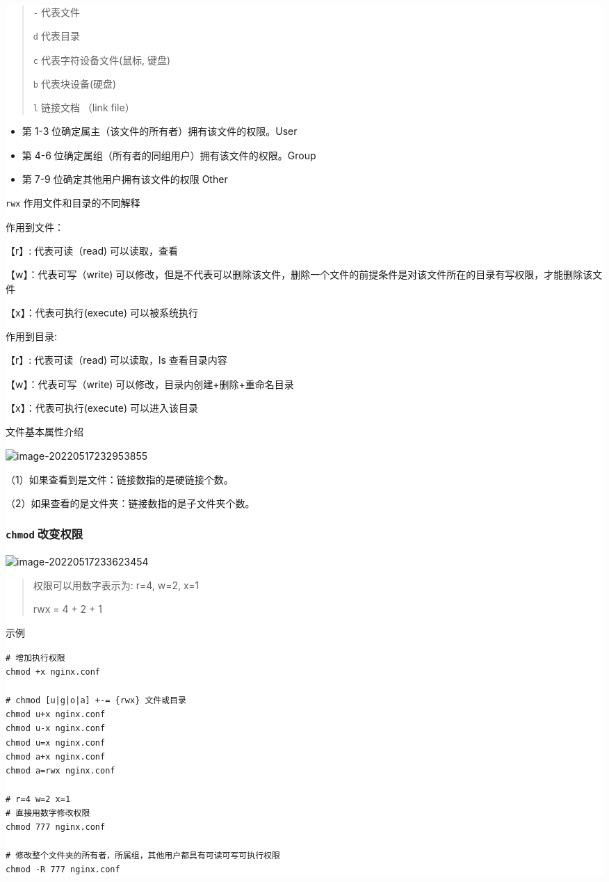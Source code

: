 > `-` 代表文件
>
> `d` 代表目录
>
> `c` 代表字符设备文件(鼠标, 键盘)
>
> `b` 代表块设备(硬盘)
>
> `l` 链接文档 （link file）

- 第 1-3 位确定属主（该文件的所有者）拥有该文件的权限。User

- 第 4-6 位确定属组（所有者的同组用户）拥有该文件的权限。Group

- 第 7-9 位确定其他用户拥有该文件的权限 Other

`rwx` 作用文件和目录的不同解释

作用到文件：

【r】: 代表可读（read) 可以读取，查看

【w】：代表可写（write) 可以修改，但是不代表可以删除该文件，删除一个文件的前提条件是对该文件所在的目录有写权限，才能删除该文件

【x】：代表可执行(execute) 可以被系统执行

作用到目录:

【r】: 代表可读（read) 可以读取，ls 查看目录内容

【w】：代表可写（write) 可以修改，目录内创建+删除+重命名目录

【x】：代表可执行(execute) 可以进入该目录

文件基本属性介绍

![image-20220517232953855](https://gcore.jsdelivr.net/gh/SurplusFate/guide_img@main/img/202210102056197.png)

（1）如果查看到是文件：链接数指的是硬链接个数。

（2）如果查看的是文件夹：链接数指的是子文件夹个数。

### `chmod` 改变权限

![image-20220517233623454](https://gcore.jsdelivr.net/gh/SurplusFate/guide_img@main/img/202210102056957.png)

> 权限可以用数字表示为: r=4, w=2, x=1
>
> rwx = 4 + 2 + 1

示例

```shell
# 增加执行权限
chmod +x nginx.conf

# chmod [u|g|o|a] +-= {rwx} 文件或目录
chmod u+x nginx.conf
chmod u-x nginx.conf
chmod u=x nginx.conf
chmod a+x nginx.conf
chmod a=rwx nginx.conf

# r=4 w=2 x=1
# 直接用数字修改权限
chmod 777 nginx.conf

# 修改整个文件夹的所有者，所属组，其他用户都具有可读可写可执行权限
chmod -R 777 nginx.conf
```

